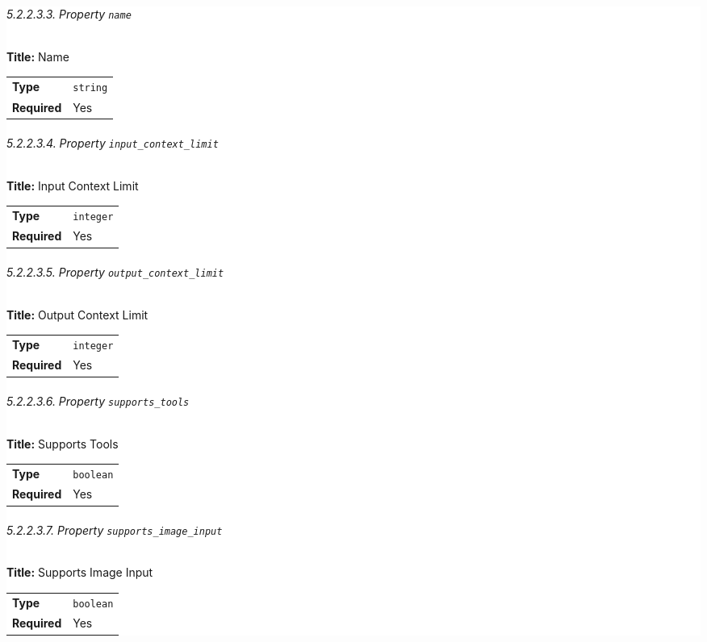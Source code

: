 ###### <a name="llm_unit_anyOf_i0_model_anyOf_i2_name"></a>5.2.2.3.3. Property `name`

**Title:** Name

|              |          |
| ------------ | -------- |
| **Type**     | `string` |
| **Required** | Yes      |

###### <a name="llm_unit_anyOf_i0_model_anyOf_i2_input_context_limit"></a>5.2.2.3.4. Property `input_context_limit`

**Title:** Input Context Limit

|              |           |
| ------------ | --------- |
| **Type**     | `integer` |
| **Required** | Yes       |

###### <a name="llm_unit_anyOf_i0_model_anyOf_i2_output_context_limit"></a>5.2.2.3.5. Property `output_context_limit`

**Title:** Output Context Limit

|              |           |
| ------------ | --------- |
| **Type**     | `integer` |
| **Required** | Yes       |

###### <a name="llm_unit_anyOf_i0_model_anyOf_i2_supports_tools"></a>5.2.2.3.6. Property `supports_tools`

**Title:** Supports Tools

|              |           |
| ------------ | --------- |
| **Type**     | `boolean` |
| **Required** | Yes       |

###### <a name="llm_unit_anyOf_i0_model_anyOf_i2_supports_image_input"></a>5.2.2.3.7. Property `supports_image_input`

**Title:** Supports Image Input

|              |           |
| ------------ | --------- |
| **Type**     | `boolean` |
| **Required** | Yes       |
